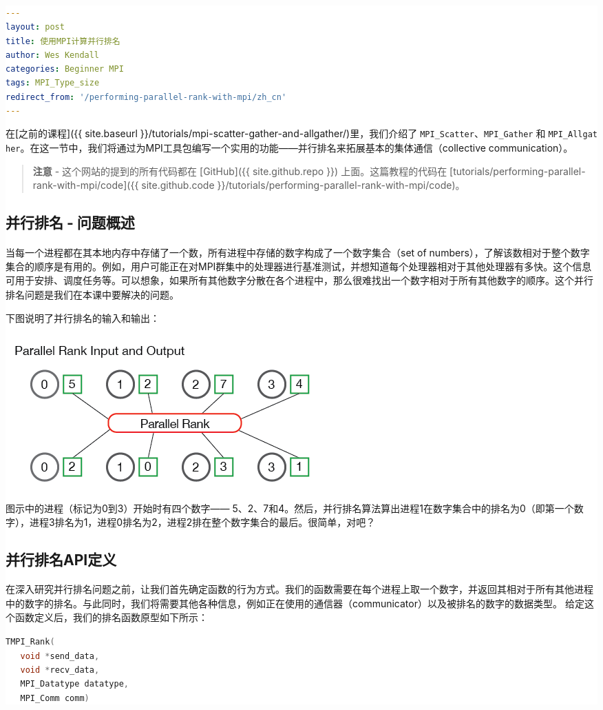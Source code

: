 ```yaml
---
layout: post
title: 使用MPI计算并行排名
author: Wes Kendall
categories: Beginner MPI
tags: MPI_Type_size
redirect_from: '/performing-parallel-rank-with-mpi/zh_cn'
---
```


在[之前的课程]({{ site.baseurl }}/tutorials/mpi-scatter-gather-and-allgather/)里，我们介绍了 `MPI_Scatter`、`MPI_Gather` 和 `MPI_Allgather`。在这一节中，我们将通过为MPI工具包编写一个实用的功能——并行排名来拓展基本的集体通信（collective communication）。

> **注意** - 这个网站的提到的所有代码都在 [GitHub]({{ site.github.repo }}) 上面。这篇教程的代码在 [tutorials/performing-parallel-rank-with-mpi/code]({{ site.github.code }}/tutorials/performing-parallel-rank-with-mpi/code)。

## 并行排名 - 问题概述
当每一个进程都在其本地内存中存储了一​​个数，所有进程中存储的数字构成了一个数字集合（set of numbers），了解该数相对于整个数字集合的顺序是有用的。例如，用户可能正在对MPI群集中的处理器进行基准测试，并想知道每个处理器相对于其他处理器有多快。这个信息可用于安排、调度任务等。可以想象，如果所有其他数字分散在各个进程中，那么很难找出一个数字相对于所有其他数字的顺序。这个并行排名问题是我们在本课中要解决的问题。

下图说明了并行排名的输入和输出：

![Parallel Rank](parallel_rank_1.png)

图示中的进程（标记为0到3）开始时有四个数字—— 5、2、7和4。然后，并行排名算法算出进程1在数字集合中的排名为0（即第一个数字），进程3排名为1，进程0排名为2，进程2排在整个数字集合的最后。很简单，对吧？

## 并行排名API定义
在深入研究并行排名问题之前，让我们首先确定函数的行为方式。我们的函数需要在每个进程上取一个数字，并返回其相对于所有其他进程中的数字的排名。与此同时，我们将需要其他各种信息，例如正在使用的通信器（communicator）以及被排名的数字的数据类型。 给定这个函数定义后，我们的排名函数原型如下所示：

 ```cpp
TMPI_Rank(
    void *send_data,
    void *recv_data,
    MPI_Datatype datatype,
    MPI_Comm comm)
```
